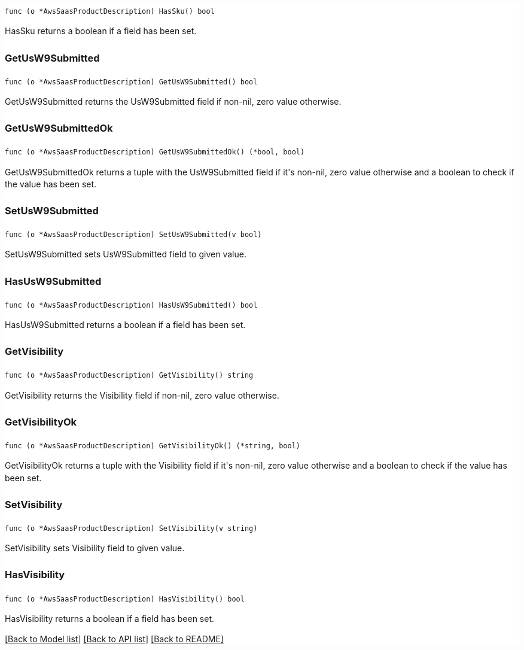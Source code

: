 `func (o *AwsSaasProductDescription) HasSku() bool`

HasSku returns a boolean if a field has been set.

### GetUsW9Submitted

`func (o *AwsSaasProductDescription) GetUsW9Submitted() bool`

GetUsW9Submitted returns the UsW9Submitted field if non-nil, zero value otherwise.

### GetUsW9SubmittedOk

`func (o *AwsSaasProductDescription) GetUsW9SubmittedOk() (*bool, bool)`

GetUsW9SubmittedOk returns a tuple with the UsW9Submitted field if it's non-nil, zero value otherwise
and a boolean to check if the value has been set.

### SetUsW9Submitted

`func (o *AwsSaasProductDescription) SetUsW9Submitted(v bool)`

SetUsW9Submitted sets UsW9Submitted field to given value.

### HasUsW9Submitted

`func (o *AwsSaasProductDescription) HasUsW9Submitted() bool`

HasUsW9Submitted returns a boolean if a field has been set.

### GetVisibility

`func (o *AwsSaasProductDescription) GetVisibility() string`

GetVisibility returns the Visibility field if non-nil, zero value otherwise.

### GetVisibilityOk

`func (o *AwsSaasProductDescription) GetVisibilityOk() (*string, bool)`

GetVisibilityOk returns a tuple with the Visibility field if it's non-nil, zero value otherwise
and a boolean to check if the value has been set.

### SetVisibility

`func (o *AwsSaasProductDescription) SetVisibility(v string)`

SetVisibility sets Visibility field to given value.

### HasVisibility

`func (o *AwsSaasProductDescription) HasVisibility() bool`

HasVisibility returns a boolean if a field has been set.


[[Back to Model list]](../README.md#documentation-for-models) [[Back to API list]](../README.md#documentation-for-api-endpoints) [[Back to README]](../README.md)



